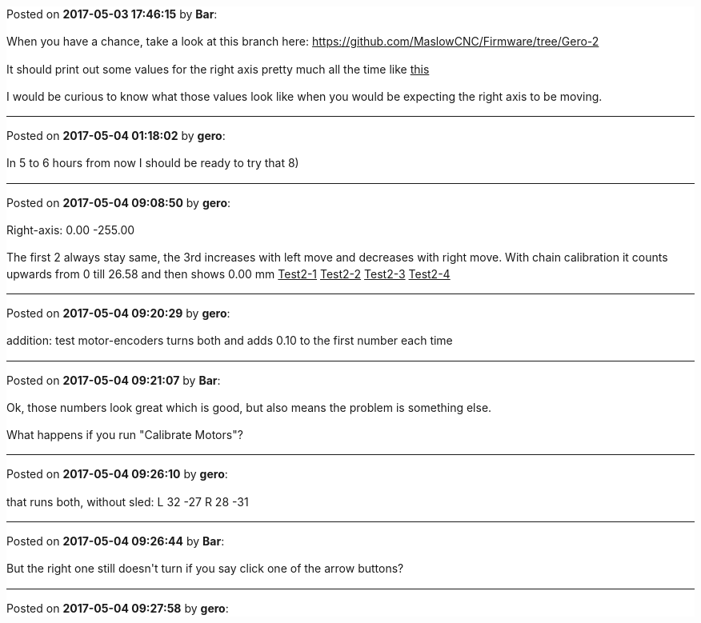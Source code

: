 Posted on **2017-05-03 17:46:15** by **Bar**:

When you have a chance, take a look at this branch here: https://github.com/MaslowCNC/Firmware/tree/Gero-2

It should print out some values for the right axis pretty much all the time like  [this](//muut.com/u/maslowcnc/s1/:maslowcnc:8OoU:printvalues.jpg.jpg) 

I would be curious to know what those values look like when you would be expecting the right axis to be moving.

---

Posted on **2017-05-04 01:18:02** by **gero**:

In 5 to 6 hours from now I should be ready to try that 8)

---

Posted on **2017-05-04 09:08:50** by **gero**:

Right-axis:
0.00
-255.00

The first 2 always stay same, the 3rd increases with left move and decreases with right move. With chain calibration it counts upwards from 0 till 26.58 and then shows 0.00 mm  [Test2-1](//muut.com/u/maslowcnc/s1/:maslowcnc:fM4U:test21.jpg.jpg)  [Test2-2](//muut.com/u/maslowcnc/s1/:maslowcnc:oTXb:test22.jpg.jpg)  [Test2-3](//muut.com/u/maslowcnc/s1/:maslowcnc:TwqK:test23.jpg.jpg)  [Test2-4](//muut.com/u/maslowcnc/s1/:maslowcnc:BzwW:test24.jpg.jpg)

---

Posted on **2017-05-04 09:20:29** by **gero**:

addition: test motor-encoders turns both and adds 0.10 to the first number each time

---

Posted on **2017-05-04 09:21:07** by **Bar**:

Ok, those numbers look great which is good, but also means the problem is something else.

What happens if you run "Calibrate Motors"?

---

Posted on **2017-05-04 09:26:10** by **gero**:

that runs both, without sled: L 32 -27 R 28 -31

---

Posted on **2017-05-04 09:26:44** by **Bar**:

But the right one still doesn't turn if you say click one of the arrow buttons?

---

Posted on **2017-05-04 09:27:58** by **gero**:
